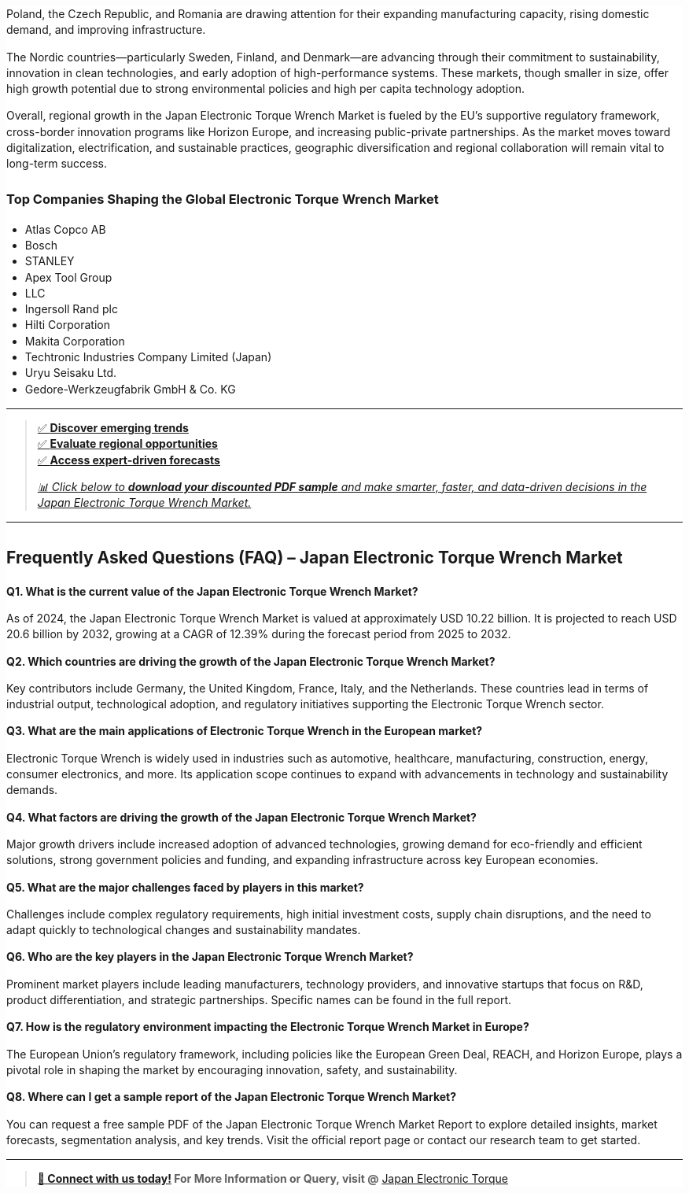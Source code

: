 Poland, the Czech Republic, and Romania are drawing attention for their expanding manufacturing capacity, rising domestic demand, and improving infrastructure.</p><p>The Nordic countries&mdash;particularly Sweden, Finland, and Denmark&mdash;are advancing through their commitment to sustainability, innovation in clean technologies, and early adoption of high-performance systems. These markets, though smaller in size, offer high growth potential due to strong environmental policies and high per capita technology adoption.</p><p>Overall, regional growth in the Japan Electronic Torque Wrench Market is fueled by the EU&rsquo;s supportive regulatory framework, cross-border innovation programs like Horizon Europe, and increasing public-private partnerships. As the market moves toward digitalization, electrification, and sustainable practices, geographic diversification and regional collaboration will remain vital to long-term success.</p><p><h3>Top Companies Shaping the Global Electronic Torque Wrench Market </h3><ul><li>Atlas Copco AB</li><li>Bosch</li><li>STANLEY</li><li>Apex Tool Group</li><li>LLC</li><li>Ingersoll Rand plc</li><li>Hilti Corporation</li><li>Makita Corporation</li><li>Techtronic Industries Company Limited (Japan)</li><li>Uryu Seisaku Ltd.</li><li>Gedore-Werkzeugfabrik GmbH & Co. KG</li></ul></p><hr /><blockquote><p><a href="https://www.marketresearchintellect.com/ask-for-discount/?rid=169256&amp;amp;utm_source=Github-JP&amp;amp;utm_medium=047">✅ <strong data-start="617" data-end="645">Discover emerging trends</strong></a><br data-start="645" data-end="648" /><a href="https://www.marketresearchintellect.com/ask-for-discount/?rid=169256&amp;amp;utm_source=Github-JP&amp;amp;utm_medium=047"> ✅ <strong data-start="650" data-end="685">Evaluate regional opportunities</strong></a><br data-start="685" data-end="688" /><a href="https://www.marketresearchintellect.com/ask-for-discount/?rid=169256&amp;amp;utm_source=Github-JP&amp;amp;utm_medium=047"> ✅ <strong data-start="690" data-end="724">Access expert-driven forecasts</strong></a></p><p class="" data-start="728" data-end="864"><em><a href="https://www.marketresearchintellect.com/ask-for-discount/?rid=169256&amp;amp;utm_source=Github-JP&amp;amp;utm_medium=047">📊 Click below to <strong data-start="746" data-end="785">download your discounted PDF sample</strong> and make smarter, faster, and data-driven decisions in the Japan Electronic Torque Wrench Market.</a></em></p></blockquote><hr /><h2>Frequently Asked Questions (FAQ) &ndash; Japan Electronic Torque Wrench Market</h2><p><strong>Q1. What is the current value of the Japan Electronic Torque Wrench Market?</strong></p><p>As of 2024, the Japan Electronic Torque Wrench Market is valued at approximately USD 10.22 billion. It is projected to reach USD 20.6 billion by 2032, growing at a CAGR of 12.39% during the forecast period from 2025 to 2032.</p><p><strong>Q2. Which countries are driving the growth of the Japan Electronic Torque Wrench Market?</strong></p><p>Key contributors include Germany, the United Kingdom, France, Italy, and the Netherlands. These countries lead in terms of industrial output, technological adoption, and regulatory initiatives supporting the Electronic Torque Wrench sector.</p><p><strong>Q3. What are the main applications of Electronic Torque Wrench in the European market?</strong></p><p>Electronic Torque Wrench is widely used in industries such as automotive, healthcare, manufacturing, construction, energy, consumer electronics, and more. Its application scope continues to expand with advancements in technology and sustainability demands.</p><p><strong>Q4. What factors are driving the growth of the Japan Electronic Torque Wrench Market?</strong></p><p>Major growth drivers include increased adoption of advanced technologies, growing demand for eco-friendly and efficient solutions, strong government policies and funding, and expanding infrastructure across key European economies.</p><p><strong>Q5. What are the major challenges faced by players in this market?</strong></p><p>Challenges include complex regulatory requirements, high initial investment costs, supply chain disruptions, and the need to adapt quickly to technological changes and sustainability mandates.</p><p><strong>Q6. Who are the key players in the Japan Electronic Torque Wrench Market?</strong></p><p>Prominent market players include leading manufacturers, technology providers, and innovative startups that focus on R&amp;D, product differentiation, and strategic partnerships. Specific names can be found in the full report.</p><p><strong>Q7. How is the regulatory environment impacting the Electronic Torque Wrench Market in Europe?</strong></p><p>The European Union&rsquo;s regulatory framework, including policies like the European Green Deal, REACH, and Horizon Europe, plays a pivotal role in shaping the market by encouraging innovation, safety, and sustainability.</p><p><strong>Q8. Where can I get a sample report of the Japan Electronic Torque Wrench Market?</strong></p><p>You can request a free sample PDF of the Japan Electronic Torque Wrench Market Report to explore detailed insights, market forecasts, segmentation analysis, and key trends. Visit the official report page or contact our research team to get started.</p><hr /><blockquote><p><span class="font-[700]"><strong><a href="https://www.marketresearchintellect.com/product/global-electronic-torque-wrench-market-size-forecast/?utm_source=Linkedin&utm_medium=047">📩 Connect with us today!</a> For More Information or Query, visit&nbsp;@</strong>&nbsp;</span><span class="font-[700]"><a href="https://www.marketresearchintellect.com/product/global-electronic-torque-wrench-market-size-forecast/?utm_source=Linkedin&utm_medium=047" target="_blank" data-tracking-control-name="article-ssr-frontend-pulse_little-text-block" data-tracking-will-navigate="" data-test-link="">Japan Electronic Torque
